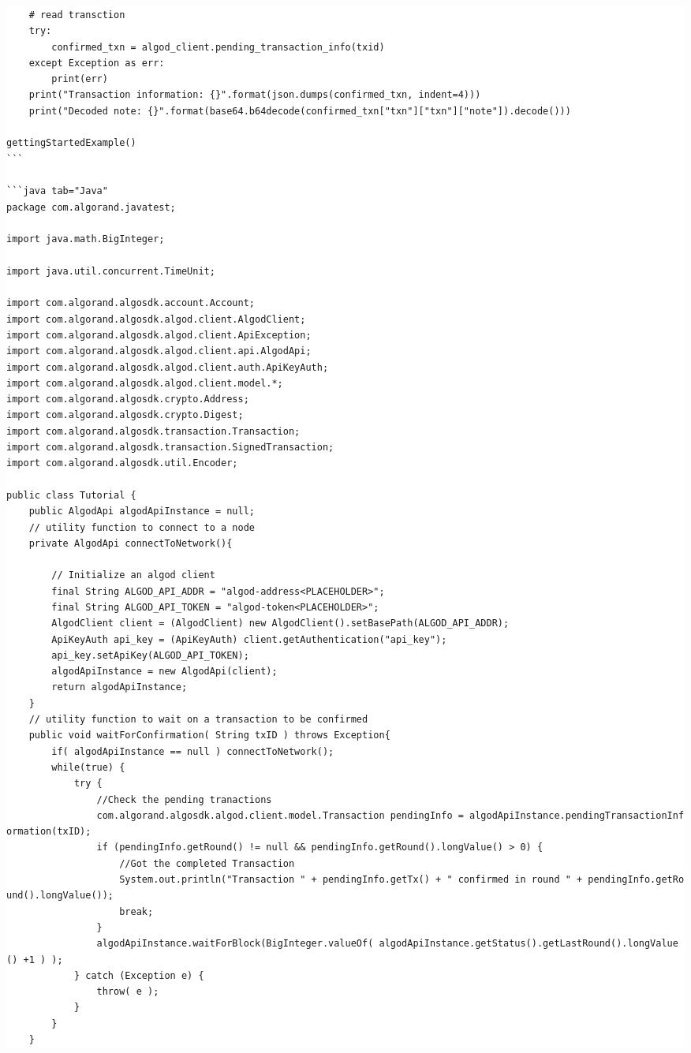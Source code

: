        # read transction
        try:
            confirmed_txn = algod_client.pending_transaction_info(txid)
        except Exception as err:
            print(err)
        print("Transaction information: {}".format(json.dumps(confirmed_txn, indent=4)))
        print("Decoded note: {}".format(base64.b64decode(confirmed_txn["txn"]["txn"]["note"]).decode()))

    gettingStartedExample()
    ```

    ```java tab="Java"
    package com.algorand.javatest;

    import java.math.BigInteger;

    import java.util.concurrent.TimeUnit;

    import com.algorand.algosdk.account.Account;
    import com.algorand.algosdk.algod.client.AlgodClient;
    import com.algorand.algosdk.algod.client.ApiException;
    import com.algorand.algosdk.algod.client.api.AlgodApi;
    import com.algorand.algosdk.algod.client.auth.ApiKeyAuth;
    import com.algorand.algosdk.algod.client.model.*;
    import com.algorand.algosdk.crypto.Address;
    import com.algorand.algosdk.crypto.Digest;
    import com.algorand.algosdk.transaction.Transaction;
    import com.algorand.algosdk.transaction.SignedTransaction;
    import com.algorand.algosdk.util.Encoder;

    public class Tutorial {
        public AlgodApi algodApiInstance = null;
        // utility function to connect to a node
        private AlgodApi connectToNetwork(){

            // Initialize an algod client
            final String ALGOD_API_ADDR = "algod-address<PLACEHOLDER>";
            final String ALGOD_API_TOKEN = "algod-token<PLACEHOLDER>";
            AlgodClient client = (AlgodClient) new AlgodClient().setBasePath(ALGOD_API_ADDR);
            ApiKeyAuth api_key = (ApiKeyAuth) client.getAuthentication("api_key");
            api_key.setApiKey(ALGOD_API_TOKEN);
            algodApiInstance = new AlgodApi(client);   
            return algodApiInstance;
        }
        // utility function to wait on a transaction to be confirmed    
        public void waitForConfirmation( String txID ) throws Exception{
            if( algodApiInstance == null ) connectToNetwork();
            while(true) {
                try {
                    //Check the pending tranactions
                    com.algorand.algosdk.algod.client.model.Transaction pendingInfo = algodApiInstance.pendingTransactionInformation(txID);
                    if (pendingInfo.getRound() != null && pendingInfo.getRound().longValue() > 0) {
                        //Got the completed Transaction
                        System.out.println("Transaction " + pendingInfo.getTx() + " confirmed in round " + pendingInfo.getRound().longValue());
                        break;
                    } 
                    algodApiInstance.waitForBlock(BigInteger.valueOf( algodApiInstance.getStatus().getLastRound().longValue() +1 ) );
                } catch (Exception e) {
                    throw( e );
                }
            }
        }
